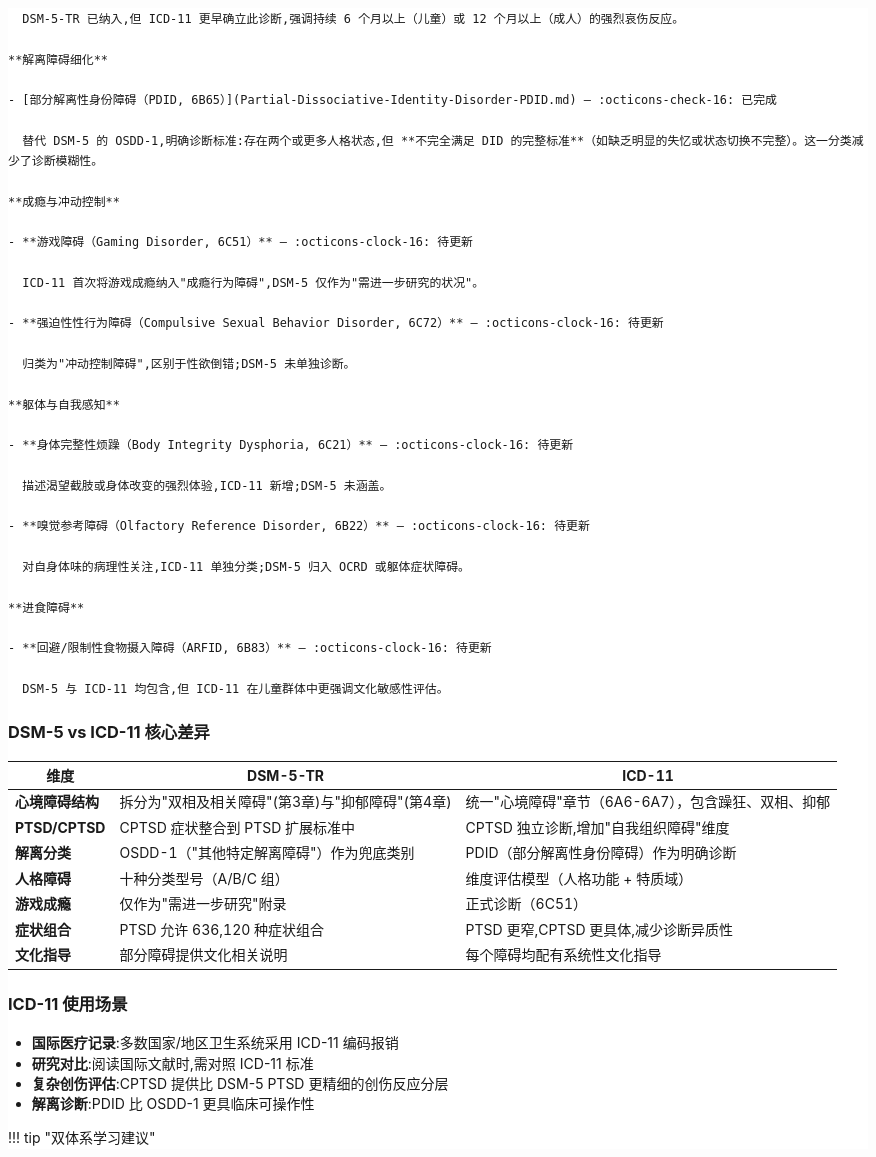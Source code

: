       DSM-5-TR 已纳入,但 ICD-11 更早确立此诊断,强调持续 6 个月以上（儿童）或 12 个月以上（成人）的强烈哀伤反应。

    **解离障碍细化**

    - [部分解离性身份障碍（PDID, 6B65）](Partial-Dissociative-Identity-Disorder-PDID.md) — :octicons-check-16: 已完成

      替代 DSM-5 的 OSDD-1,明确诊断标准:存在两个或更多人格状态,但 **不完全满足 DID 的完整标准**（如缺乏明显的失忆或状态切换不完整）。这一分类减少了诊断模糊性。

    **成瘾与冲动控制**

    - **游戏障碍（Gaming Disorder, 6C51）** — :octicons-clock-16: 待更新

      ICD-11 首次将游戏成瘾纳入"成瘾行为障碍",DSM-5 仅作为"需进一步研究的状况"。

    - **强迫性性行为障碍（Compulsive Sexual Behavior Disorder, 6C72）** — :octicons-clock-16: 待更新

      归类为"冲动控制障碍",区别于性欲倒错;DSM-5 未单独诊断。

    **躯体与自我感知**

    - **身体完整性烦躁（Body Integrity Dysphoria, 6C21）** — :octicons-clock-16: 待更新

      描述渴望截肢或身体改变的强烈体验,ICD-11 新增;DSM-5 未涵盖。

    - **嗅觉参考障碍（Olfactory Reference Disorder, 6B22）** — :octicons-clock-16: 待更新

      对自身体味的病理性关注,ICD-11 单独分类;DSM-5 归入 OCRD 或躯体症状障碍。

    **进食障碍**

    - **回避/限制性食物摄入障碍（ARFID, 6B83）** — :octicons-clock-16: 待更新

      DSM-5 与 ICD-11 均包含,但 ICD-11 在儿童群体中更强调文化敏感性评估。

### DSM-5 vs ICD-11 核心差异

| 维度 | DSM-5-TR | ICD-11 |
|------|----------|--------|
| **心境障碍结构** | 拆分为"双相及相关障碍"(第3章)与"抑郁障碍"(第4章) | 统一"心境障碍"章节（6A6-6A7），包含躁狂、双相、抑郁 |
| **PTSD/CPTSD** | CPTSD 症状整合到 PTSD 扩展标准中 | CPTSD 独立诊断,增加"自我组织障碍"维度 |
| **解离分类** | OSDD-1（"其他特定解离障碍"）作为兜底类别 | PDID（部分解离性身份障碍）作为明确诊断 |
| **人格障碍** | 十种分类型号（A/B/C 组） | 维度评估模型（人格功能 + 特质域） |
| **游戏成瘾** | 仅作为"需进一步研究"附录 | 正式诊断（6C51） |
| **症状组合** | PTSD 允许 636,120 种症状组合 | PTSD 更窄,CPTSD 更具体,减少诊断异质性 |
| **文化指导** | 部分障碍提供文化相关说明 | 每个障碍均配有系统性文化指导 |

### ICD-11 使用场景

- **国际医疗记录**:多数国家/地区卫生系统采用 ICD-11 编码报销
- **研究对比**:阅读国际文献时,需对照 ICD-11 标准
- **复杂创伤评估**:CPTSD 提供比 DSM-5 PTSD 更精细的创伤反应分层
- **解离诊断**:PDID 比 OSDD-1 更具临床可操作性

!!! tip "双体系学习建议"
